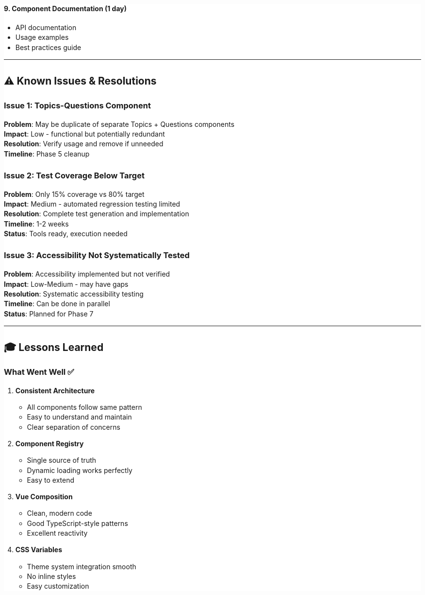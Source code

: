 #### 9. Component Documentation (1 day)
- API documentation
- Usage examples
- Best practices guide

---

## ⚠️ Known Issues & Resolutions

### Issue 1: Topics-Questions Component
**Problem**: May be duplicate of separate Topics + Questions components  
**Impact**: Low - functional but potentially redundant  
**Resolution**: Verify usage and remove if unneeded  
**Timeline**: Phase 5 cleanup

### Issue 2: Test Coverage Below Target
**Problem**: Only 15% coverage vs 80% target  
**Impact**: Medium - automated regression testing limited  
**Resolution**: Complete test generation and implementation  
**Timeline**: 1-2 weeks  
**Status**: Tools ready, execution needed

### Issue 3: Accessibility Not Systematically Tested
**Problem**: Accessibility implemented but not verified  
**Impact**: Low-Medium - may have gaps  
**Resolution**: Systematic accessibility testing  
**Timeline**: Can be done in parallel  
**Status**: Planned for Phase 7

---

## 🎓 Lessons Learned

### What Went Well ✅

1. **Consistent Architecture**
   - All components follow same pattern
   - Easy to understand and maintain
   - Clear separation of concerns

2. **Component Registry**
   - Single source of truth
   - Dynamic loading works perfectly
   - Easy to extend

3. **Vue Composition**
   - Clean, modern code
   - Good TypeScript-style patterns
   - Excellent reactivity

4. **CSS Variables**
   - Theme system integration smooth
   - No inline styles
   - Easy customization
